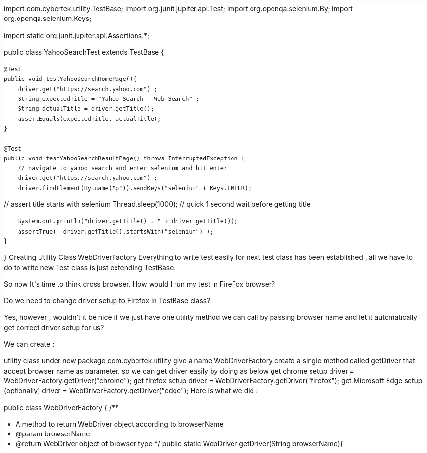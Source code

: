import com.cybertek.utility.TestBase;
import org.junit.jupiter.api.Test;
import org.openqa.selenium.By;
import org.openqa.selenium.Keys;

import static org.junit.jupiter.api.Assertions.*;

public class YahooSearchTest extends TestBase {

    @Test
    public void testYahooSearchHomePage(){
        driver.get("https://search.yahoo.com") ;
        String expectedTitle = "Yahoo Search - Web Search" ;
        String actualTitle = driver.getTitle();
        assertEquals(expectedTitle, actualTitle);
    }

    @Test
    public void testYahooSearchResultPage() throws InterruptedException {
        // navigate to yahoo search and enter selenium and hit enter
        driver.get("https://search.yahoo.com") ;
        driver.findElement(By.name("p")).sendKeys("selenium" + Keys.ENTER);
//        assert title starts with selenium
Thread.sleep(1000); // quick 1 second wait before getting title

        System.out.println("driver.getTitle() = " + driver.getTitle());
        assertTrue(  driver.getTitle().startsWith("selenium") );
    }
}
Creating Utility Class WebDriverFactory
Everything to write test easily for next test class has been established , all we have to do to write new Test class is just extending TestBase.

So now It's time to think cross browser. How would I run my test in FireFox browser?

Do we need to change driver setup to Firefox in TestBase class?

Yes, however , wouldn't it be nice if we just have one utility method we can call by passing browser name and let it automatically get correct driver setup for us?

We can create :

utility class under new package com.cybertek.utility
give a name WebDriverFactory
create a single method called getDriver that accept browser name as parameter.
so we can get driver easily by doing as below
get chrome setup
driver = WebDriverFactory.getDriver("chrome");
get firefox setup
driver = WebDriverFactory.getDriver("firefox");
get Microsoft Edge setup (optionally)
driver = WebDriverFactory.getDriver("edge");
Here is what we did :

public class WebDriverFactory {
/**
* A method to return WebDriver object according to browserName
* @param browserName
* @return WebDriver object of browser type
*/
public static WebDriver getDriver(String browserName){
